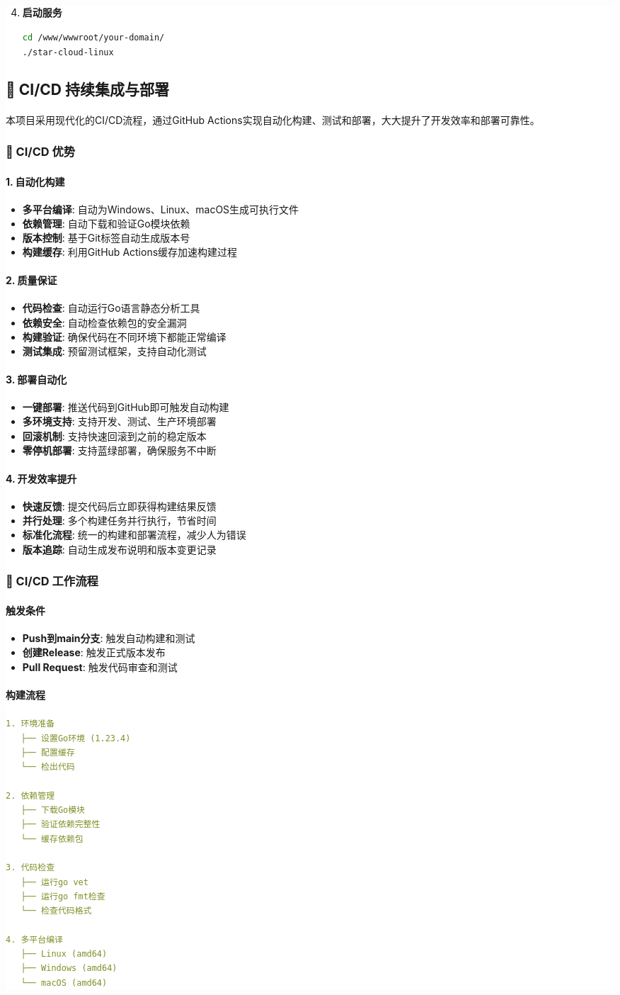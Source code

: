 4. **启动服务**
   ```bash
   cd /www/wwwroot/your-domain/
   ./star-cloud-linux
   ```

## 🔄 CI/CD 持续集成与部署

本项目采用现代化的CI/CD流程，通过GitHub Actions实现自动化构建、测试和部署，大大提升了开发效率和部署可靠性。

### 🎯 CI/CD 优势

#### 1. **自动化构建**
- **多平台编译**: 自动为Windows、Linux、macOS生成可执行文件
- **依赖管理**: 自动下载和验证Go模块依赖
- **版本控制**: 基于Git标签自动生成版本号
- **构建缓存**: 利用GitHub Actions缓存加速构建过程

#### 2. **质量保证**
- **代码检查**: 自动运行Go语言静态分析工具
- **依赖安全**: 自动检查依赖包的安全漏洞
- **构建验证**: 确保代码在不同环境下都能正常编译
- **测试集成**: 预留测试框架，支持自动化测试

#### 3. **部署自动化**
- **一键部署**: 推送代码到GitHub即可触发自动构建
- **多环境支持**: 支持开发、测试、生产环境部署
- **回滚机制**: 支持快速回滚到之前的稳定版本
- **零停机部署**: 支持蓝绿部署，确保服务不中断

#### 4. **开发效率提升**
- **快速反馈**: 提交代码后立即获得构建结果反馈
- **并行处理**: 多个构建任务并行执行，节省时间
- **标准化流程**: 统一的构建和部署流程，减少人为错误
- **版本追踪**: 自动生成发布说明和版本变更记录

### 🔧 CI/CD 工作流程

#### 触发条件
- **Push到main分支**: 触发自动构建和测试
- **创建Release**: 触发正式版本发布
- **Pull Request**: 触发代码审查和测试

#### 构建流程
```yaml
1. 环境准备
   ├── 设置Go环境 (1.23.4)
   ├── 配置缓存
   └── 检出代码

2. 依赖管理
   ├── 下载Go模块
   ├── 验证依赖完整性
   └── 缓存依赖包

3. 代码检查
   ├── 运行go vet
   ├── 运行go fmt检查
   └── 检查代码格式

4. 多平台编译
   ├── Linux (amd64)
   ├── Windows (amd64)
   └── macOS (amd64)
```